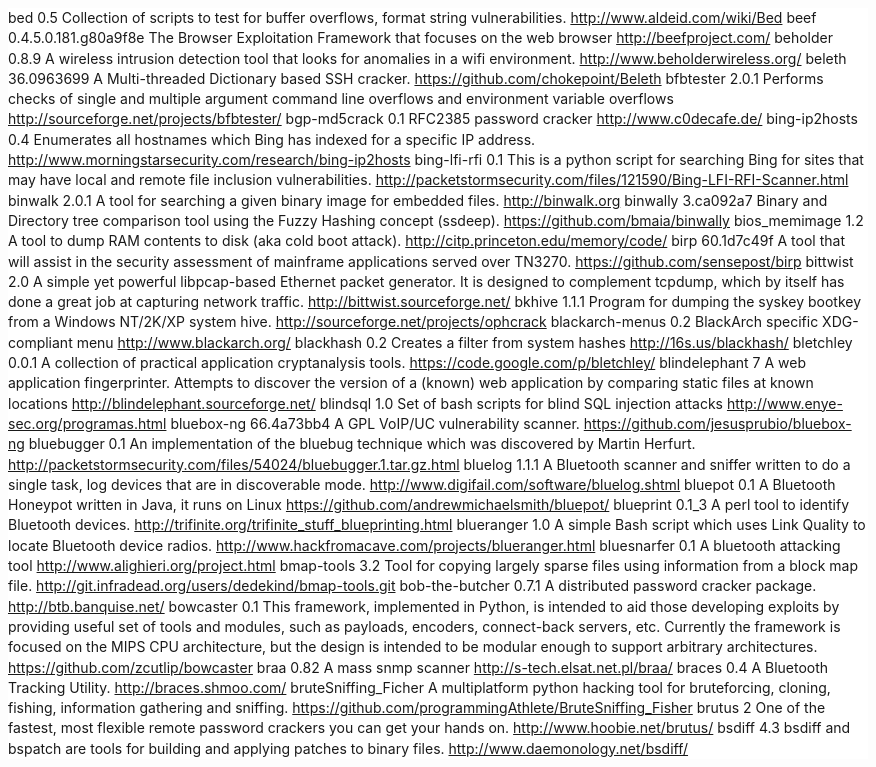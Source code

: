 bed 0.5 Collection of scripts to test for buffer overflows, format string vulnerabilities. http://www.aldeid.com/wiki/Bed
beef 0.4.5.0.181.g80a9f8e The Browser Exploitation Framework that focuses on the web browser http://beefproject.com/
beholder 0.8.9 A wireless intrusion detection tool that looks for anomalies in a wifi environment. http://www.beholderwireless.org/
beleth 36.0963699 A Multi-threaded Dictionary based SSH cracker. https://github.com/chokepoint/Beleth
bfbtester 2.0.1 Performs checks of single and multiple argument command line overflows and environment variable overflows http://sourceforge.net/projects/bfbtester/
bgp-md5crack 0.1 RFC2385 password cracker http://www.c0decafe.de/
bing-ip2hosts 0.4 Enumerates all hostnames which Bing has indexed for a specific IP address. http://www.morningstarsecurity.com/research/bing-ip2hosts
bing-lfi-rfi 0.1 This is a python script for searching Bing for sites that may have local and remote file inclusion vulnerabilities. http://packetstormsecurity.com/files/121590/Bing-LFI-RFI-Scanner.html
binwalk 2.0.1 A tool for searching a given binary image for embedded files. http://binwalk.org
binwally 3.ca092a7 Binary and Directory tree comparison tool using the Fuzzy Hashing concept (ssdeep). https://github.com/bmaia/binwally
bios_memimage 1.2 A tool to dump RAM contents to disk (aka cold boot attack). http://citp.princeton.edu/memory/code/
birp 60.1d7c49f A tool that will assist in the security assessment of mainframe applications served over TN3270. https://github.com/sensepost/birp
bittwist 2.0 A simple yet powerful libpcap-based Ethernet packet generator. It is designed to complement tcpdump, which by itself has done a great job at capturing network traffic. http://bittwist.sourceforge.net/
bkhive 1.1.1 Program for dumping the syskey bootkey from a Windows NT/2K/XP system hive. http://sourceforge.net/projects/ophcrack
blackarch-menus 0.2 BlackArch specific XDG-compliant menu http://www.blackarch.org/
blackhash 0.2 Creates a filter from system hashes http://16s.us/blackhash/
bletchley 0.0.1 A collection of practical application cryptanalysis tools. https://code.google.com/p/bletchley/
blindelephant 7 A web application fingerprinter. Attempts to discover the version of a (known) web application by comparing static files at known locations http://blindelephant.sourceforge.net/
blindsql 1.0 Set of bash scripts for blind SQL injection attacks http://www.enye-sec.org/programas.html
bluebox-ng 66.4a73bb4 A GPL VoIP/UC vulnerability scanner. https://github.com/jesusprubio/bluebox-ng
bluebugger 0.1 An implementation of the bluebug technique which was discovered by Martin Herfurt. http://packetstormsecurity.com/files/54024/bluebugger.1.tar.gz.html
bluelog 1.1.1 A Bluetooth scanner and sniffer written to do a single task, log devices that are in discoverable mode. http://www.digifail.com/software/bluelog.shtml
bluepot 0.1 A Bluetooth Honeypot written in Java, it runs on Linux https://github.com/andrewmichaelsmith/bluepot/
blueprint 0.1_3 A perl tool to identify Bluetooth devices. http://trifinite.org/trifinite_stuff_blueprinting.html
blueranger 1.0 A simple Bash script which uses Link Quality to locate Bluetooth device radios. http://www.hackfromacave.com/projects/blueranger.html
bluesnarfer 0.1 A bluetooth attacking tool http://www.alighieri.org/project.html
bmap-tools 3.2 Tool for copying largely sparse files using information from a block map file. http://git.infradead.org/users/dedekind/bmap-tools.git
bob-the-butcher 0.7.1 A distributed password cracker package. http://btb.banquise.net/
bowcaster 0.1 This framework, implemented in Python, is intended to aid those developing exploits by providing useful set of tools and modules, such as payloads, encoders, connect-back servers, etc. Currently the framework is focused on the MIPS CPU architecture, but the design is intended to be modular enough to support arbitrary architectures. https://github.com/zcutlip/bowcaster
braa 0.82 A mass snmp scanner http://s-tech.elsat.net.pl/braa/
braces 0.4 A Bluetooth Tracking Utility. http://braces.shmoo.com/
bruteSniffing_Ficher A multiplatform python hacking tool for bruteforcing, cloning, fishing, information gathering and sniffing. https://github.com/programmingAthlete/BruteSniffing_Fisher
brutus 2 One of the fastest, most flexible remote password crackers you can get your hands on. http://www.hoobie.net/brutus/
bsdiff 4.3 bsdiff and bspatch are tools for building and applying patches to binary files. http://www.daemonology.net/bsdiff/